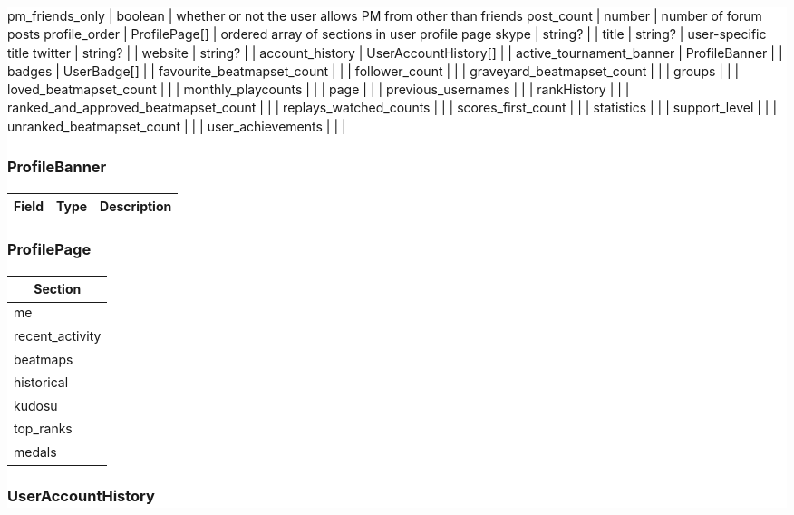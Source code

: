 pm_friends_only                      | boolean               | whether or not the user allows PM from other than friends
post_count                           | number                | number of forum posts
profile_order                        | ProfilePage[]         | ordered array of sections in user profile page
skype                                | string?               | |
title                                | string?               | user-specific title
twitter                              | string?               | |
website                              | string?               | |
account_history                      | UserAccountHistory[]  | |
active_tournament_banner             | ProfileBanner         | |
badges                               | UserBadge[]           | |
favourite_beatmapset_count           | | |
follower_count                       | | |
graveyard_beatmapset_count           | | |
groups                               | | |
loved_beatmapset_count               | | |
monthly_playcounts                   | | |
page                                 | | |
previous_usernames                   | | |
rankHistory                          | | |
ranked_and_approved_beatmapset_count | | |
replays_watched_counts               | | |
scores_first_count                   | | |
statistics                           | | |
support_level                        | | |
unranked_beatmapset_count            | | |
user_achievements                    | | |

### ProfileBanner

Field         | Type        | Description
--------------|-------------|------------

### ProfilePage

| Section         |
|-----------------|
| me              |
| recent_activity |
| beatmaps        |
| historical      |
| kudosu          |
| top_ranks       |
| medals          |

### UserAccountHistory
